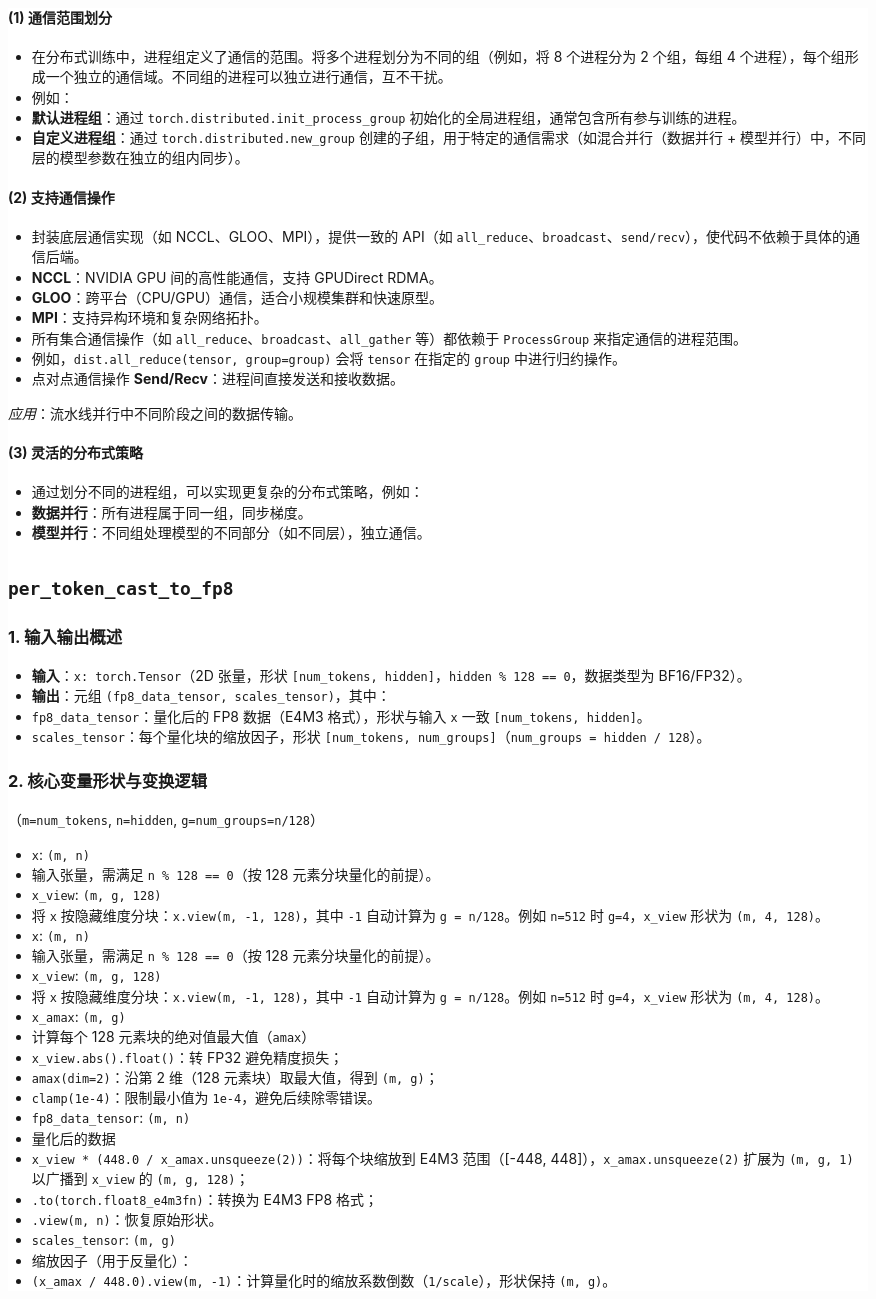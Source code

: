 #### **(1) 通信范围划分**

- 在分布式训练中，进程组定义了通信的范围。将多个进程划分为不同的组（例如，将 8 个进程分为 2 个组，每组 4 个进程），每个组形成一个独立的通信域。不同组的进程可以独立进行通信，互不干扰。
- 例如：
- **默认进程组**：通过 `torch.distributed.init_process_group` 初始化的全局进程组，通常包含所有参与训练的进程。
- **自定义进程组**：通过 `torch.distributed.new_group` 创建的子组，用于特定的通信需求（如混合并行（数据并行 + 模型并行）中，不同层的模型参数在独立的组内同步）。

#### **(2) 支持通信操作**

- 封装底层通信实现（如 NCCL、GLOO、MPI），提供一致的 API（如 `all_reduce`、`broadcast`、`send/recv`），使代码不依赖于具体的通信后端。
- **NCCL**：NVIDIA GPU 间的高性能通信，支持 GPUDirect RDMA。
- **GLOO**：跨平台（CPU/GPU）通信，适合小规模集群和快速原型。
- **MPI**：支持异构环境和复杂网络拓扑。
- 所有集合通信操作（如 `all_reduce`、`broadcast`、`all_gather` 等）都依赖于 `ProcessGroup` 来指定通信的进程范围。
- 例如，`dist.all_reduce(tensor, group=group)` 会将 `tensor` 在指定的 `group` 中进行归约操作。
- 点对点通信操作 **Send/Recv**：进程间直接发送和接收数据。

_应用_：流水线并行中不同阶段之间的数据传输。

#### **(3) 灵活的分布式策略**

- 通过划分不同的进程组，可以实现更复杂的分布式策略，例如：
- **数据并行**：所有进程属于同一组，同步梯度。
- **模型并行**：不同组处理模型的不同部分（如不同层），独立通信。

## `per_token_cast_to_fp8`

### **1. 输入输出概述**

- **输入**：`x: torch.Tensor`（2D 张量，形状 `[num_tokens, hidden]`，`hidden % 128 == 0`，数据类型为 BF16/FP32）。
- **输出**：元组 `(fp8_data_tensor, scales_tensor)`，其中：
- `fp8_data_tensor`：量化后的 FP8 数据（E4M3 格式），形状与输入 `x` 一致 `[num_tokens, hidden]`。
- `scales_tensor`：每个量化块的缩放因子，形状 `[num_tokens, num_groups]`（`num_groups = hidden / 128`）。

### **2. 核心变量形状与变换逻辑**

（`m=num_tokens`, `n=hidden`, `g=num_groups=n/128`）

- `x`: `(m, n)`
- 输入张量，需满足 `n % 128 == 0`（按 128 元素分块量化的前提）。
- `x_view`: `(m, g, 128)`
- 将 `x` 按隐藏维度分块：`x.view(m, -1, 128)`，其中 `-1` 自动计算为 `g = n/128`。例如 `n=512` 时 `g=4`，`x_view` 形状为 `(m, 4, 128)`。
- `x`: `(m, n)`
- 输入张量，需满足 `n % 128 == 0`（按 128 元素分块量化的前提）。
- `x_view`: `(m, g, 128)`
- 将 `x` 按隐藏维度分块：`x.view(m, -1, 128)`，其中 `-1` 自动计算为 `g = n/128`。例如 `n=512` 时 `g=4`，`x_view` 形状为 `(m, 4, 128)`。
- `x_amax`: `(m, g)`
- 计算每个 128 元素块的绝对值最大值（`amax`）
- `x_view.abs().float()`：转 FP32 避免精度损失；
- `amax(dim=2)`：沿第 2 维（128 元素块）取最大值，得到 `(m, g)`；
- `clamp(1e-4)`：限制最小值为 `1e-4`，避免后续除零错误。
- `fp8_data_tensor`: `(m, n)`
- 量化后的数据
- `x_view * (448.0 / x_amax.unsqueeze(2))`：将每个块缩放到 E4M3 范围（[-448, 448]），`x_amax.unsqueeze(2)` 扩展为 `(m, g, 1)` 以广播到 `x_view` 的 `(m, g, 128)`；
- `.to(torch.float8_e4m3fn)`：转换为 E4M3 FP8 格式；
- `.view(m, n)`：恢复原始形状。
- `scales_tensor`: `(m, g)`
- 缩放因子（用于反量化）：
- `(x_amax / 448.0).view(m, -1)`：计算量化时的缩放系数倒数（`1/scale`），形状保持 `(m, g)`。
